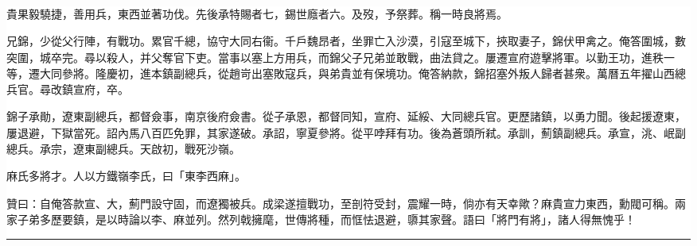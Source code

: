 貴果毅驍捷，善用兵，東西並著功伐。先後承特賜者七，錫世廕者六。及歿，予祭葬。稱一時良將焉。

兄錦，少從父行陣，有戰功。累官千總，協守大同右衞。千戶魏昂者，坐罪亡入沙漠，引寇至城下，挾取妻子，錦伏甲禽之。俺答圍城，數突圍，城卒完。尋以殺人，并父奪官下吏。當事以塞上方用兵，而錦父子兄弟並敢戰，曲法貸之。屢遷宣府遊擊將軍。以勤王功，進秩一等，遷大同參將。隆慶初，進本鎮副總兵，從趙岢出塞敗寇兵，與弟貴並有保境功。俺答納款，錦招塞外叛人歸者甚衆。萬曆五年擢山西總兵官。尋改鎮宣府，卒。

錦子承勛，遼東副總兵，都督僉事，南京後府僉書。從子承恩，都督同知，宣府、延綏、大同總兵官。更歷諸鎮，以勇力聞。後起援遼東，屢退避，下獄當死。詔內馬八百匹免罪，其家遂破。承詔，寧夏參將。從平哱拜有功。後為蒼頭所弒。承訓，薊鎮副總兵。承宣，洮、岷副總兵。承宗，遼東副總兵。天啟初，戰死沙嶺。

麻氏多將才。人以方鐵嶺李氏，曰「東李西麻」。

贊曰：自俺答款宣、大，薊門設守固，而遼獨被兵。成梁遂擅戰功，至剖符受封，震耀一時，倘亦有天幸歟？麻貴宣力東西，勳閥可稱。兩家子弟多歷要鎮，是以時論以李、麻並列。然列戟擁麾，世傳將種，而恇怯退避，隳其家聲。語曰「將門有將」，諸人得無愧乎！

* * *

